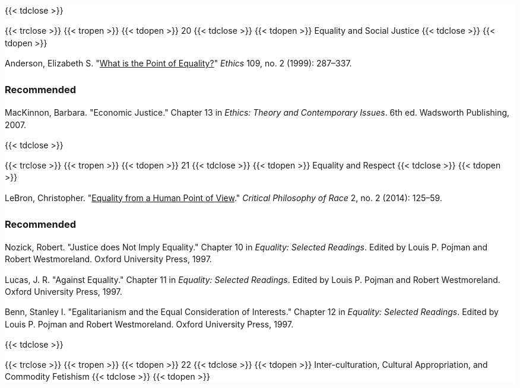 
{{< tdclose >}}

{{< trclose >}}
{{< tropen >}}
{{< tdopen >}}
20
{{< tdclose >}}
{{< tdopen >}}
Equality and Social Justice
{{< tdclose >}}
{{< tdopen >}}


Anderson, Elizabeth S. "[What is the Point of Equality?](http://www.jstor.org/stable/10.1086/233897)" _Ethics_ 109, no. 2 (1999): 287–337.

### Recommended

MacKinnon, Barbara. "Economic Justice." Chapter 13 in _Ethics: Theory and Contemporary Issues_. 6th ed. Wadsworth Publishing, 2007. 


{{< tdclose >}}

{{< trclose >}}
{{< tropen >}}
{{< tdopen >}}
21
{{< tdclose >}}
{{< tdopen >}}
Equality and Respect
{{< tdclose >}}
{{< tdopen >}}


LeBron, Christopher. "[Equality from a Human Point of View](https://muse.jhu.edu/login?auth=0&type=summary&url=/journals/critical_philosophy_of_race/v002/2.2.lebron.pdf)." _Critical Philosophy of Race_ 2, no. 2 (2014): 125–59.

### Recommended

Nozick, Robert. "Justice does Not Imply Equality." Chapter 10 in _Equality: Selected Readings_. Edited by Louis P. Pojman and Robert Westmoreland. Oxford University Press, 1997.

Lucas, J. R. "Against Equality." Chapter 11 in _Equality: Selected Readings_. Edited by Louis P. Pojman and Robert Westmoreland. Oxford University Press, 1997.

Benn, Stanley I. "Egalitarianism and the Equal Consideration of Interests." Chapter 12 in _Equality: Selected Readings_. Edited by Louis P. Pojman and Robert Westmoreland. Oxford University Press, 1997.


{{< tdclose >}}

{{< trclose >}}
{{< tropen >}}
{{< tdopen >}}
22
{{< tdclose >}}
{{< tdopen >}}
Inter-culturation, Cultural Appropriation, and Commodity Fetishism
{{< tdclose >}}
{{< tdopen >}}
